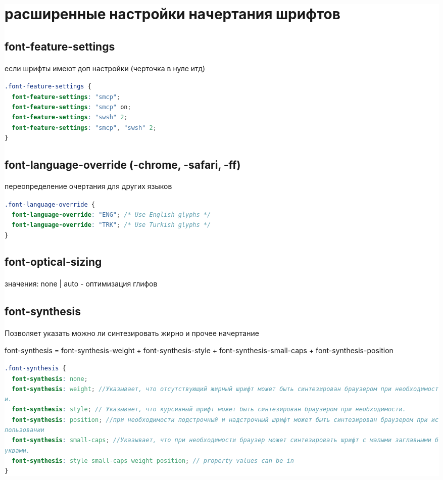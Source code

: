 

# расширенные настройки начертания шрифтов

## font-feature-settings

если шрифты имеют доп настройки (черточка в нуле итд)

```scss
.font-feature-settings {
  font-feature-settings: "smcp";
  font-feature-settings: "smcp" on;
  font-feature-settings: "swsh" 2;
  font-feature-settings: "smcp", "swsh" 2;
}
```

## font-language-override (-chrome, -safari, -ff)

переопределение очертания для других языков

```scss
.font-language-override {
  font-language-override: "ENG"; /* Use English glyphs */
  font-language-override: "TRK"; /* Use Turkish glyphs */
}
```

## font-optical-sizing

значения: none | auto - оптимизация глифов

## font-synthesis

Позволяет указать можно ли синтезировать жирно и прочее начертание

font-synthesis = font-synthesis-weight + font-synthesis-style + font-synthesis-small-caps + font-synthesis-position

```scss
.font-synthesis {
  font-synthesis: none;
  font-synthesis: weight; //Указывает, что отсутствующий жирный шрифт может быть синтезирован браузером при необходимости.
  font-synthesis: style; // Указывает, что курсивный шрифт может быть синтезирован браузером при необходимости.
  font-synthesis: position; //при необходимости подстрочный и надстрочный шрифт может быть синтезирован браузером при использовании
  font-synthesis: small-caps; //Указывает, что при необходимости браузер может синтезировать шрифт с малыми заглавными буквами.
  font-synthesis: style small-caps weight position; // property values can be in
}
```
